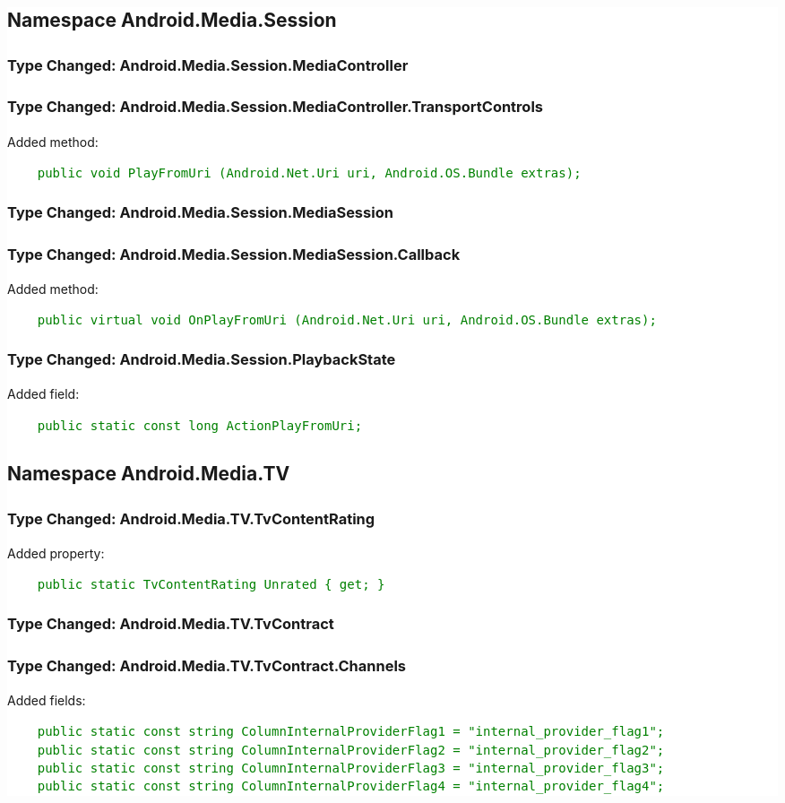 ## Namespace Android.Media.Session

### Type Changed: Android.Media.Session.MediaController

### Type Changed: Android.Media.Session.MediaController.TransportControls

Added method:

<pre style='color: green'>
	public void PlayFromUri (Android.Net.Uri uri, Android.OS.Bundle extras);
</pre>

### Type Changed: Android.Media.Session.MediaSession

### Type Changed: Android.Media.Session.MediaSession.Callback

Added method:

<pre style='color: green'>
	public virtual void OnPlayFromUri (Android.Net.Uri uri, Android.OS.Bundle extras);
</pre>

### Type Changed: Android.Media.Session.PlaybackState

Added field:

<pre style='color: green'>
	public static const long ActionPlayFromUri;
</pre>

## Namespace Android.Media.TV

### Type Changed: Android.Media.TV.TvContentRating

Added property:

<pre style='color: green'>
	public static TvContentRating Unrated { get; }
</pre>

### Type Changed: Android.Media.TV.TvContract

### Type Changed: Android.Media.TV.TvContract.Channels

Added fields:

<pre style='color: green'>
	public static const string ColumnInternalProviderFlag1 = "internal_provider_flag1";
	public static const string ColumnInternalProviderFlag2 = "internal_provider_flag2";
	public static const string ColumnInternalProviderFlag3 = "internal_provider_flag3";
	public static const string ColumnInternalProviderFlag4 = "internal_provider_flag4";
</pre>
